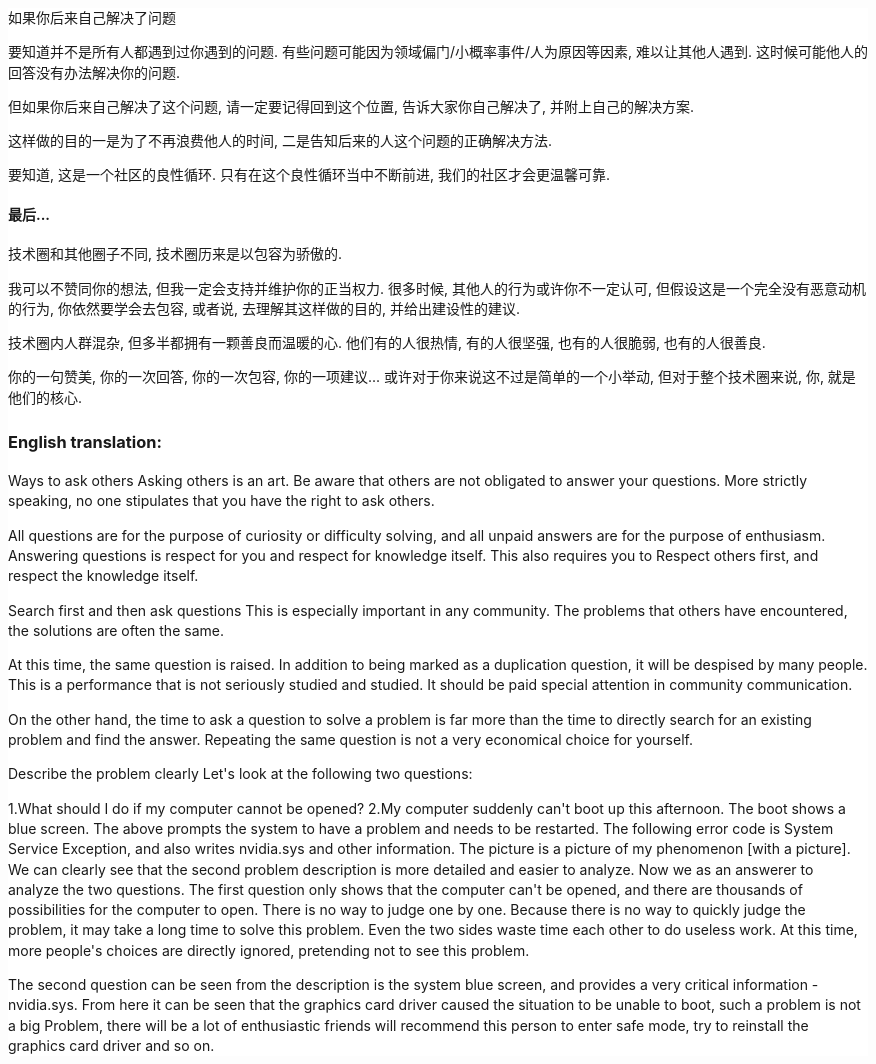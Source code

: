 如果你后来自己解决了问题

要知道并不是所有人都遇到过你遇到的问题. 有些问题可能因为领域偏门/小概率事件/人为原因等因素, 难以让其他人遇到. 这时候可能他人的回答没有办法解决你的问题.

但如果你后来自己解决了这个问题, 请一定要记得回到这个位置, 告诉大家你自己解决了, 并附上自己的解决方案.

这样做的目的一是为了不再浪费他人的时间, 二是告知后来的人这个问题的正确解决方法.

要知道, 这是一个社区的良性循环. 只有在这个良性循环当中不断前进, 我们的社区才会更温馨可靠.

#### **最后...**
技术圈和其他圈子不同, 技术圈历来是以包容为骄傲的.

我可以不赞同你的想法, 但我一定会支持并维护你的正当权力.
很多时候, 其他人的行为或许你不一定认可, 但假设这是一个完全没有恶意动机的行为, 你依然要学会去包容, 或者说, 去理解其这样做的目的, 并给出建设性的建议.

技术圈内人群混杂, 但多半都拥有一颗善良而温暖的心. 他们有的人很热情, 有的人很坚强, 也有的人很脆弱, 也有的人很善良.

你的一句赞美, 你的一次回答, 你的一次包容, 你的一项建议... 或许对于你来说这不过是简单的一个小举动, 但对于整个技术圈来说, 你, 就是他们的核心.
### **English translation:**
Ways to ask others
Asking others is an art. Be aware that others are not obligated to answer your questions. More strictly speaking, no one stipulates that you have the right to ask others.

All questions are for the purpose of curiosity or difficulty solving, and all unpaid answers are for the purpose of enthusiasm. Answering questions is respect for you and respect for knowledge itself. This also requires you to Respect others first, and respect the knowledge itself.

Search first and then ask questions
This is especially important in any community. The problems that others have encountered, the solutions are often the same.

At this time, the same question is raised. In addition to being marked as a duplication question, it will be despised by many people. This is a performance that is not seriously studied and studied. It should be paid special attention in community communication.

On the other hand, the time to ask a question to solve a problem is far more than the time to directly search for an existing problem and find the answer. Repeating the same question is not a very economical choice for yourself.

Describe the problem clearly
Let's look at the following two questions:

1.What should I do if my computer cannot be opened?
2.My computer suddenly can't boot up this afternoon. The boot shows a blue screen. The above prompts the system to have a problem and needs to be restarted. The following error code is System Service Exception, and also writes nvidia.sys and other information. The picture is a picture of my phenomenon [with a picture].
We can clearly see that the second problem description is more detailed and easier to analyze. Now we as an answerer to analyze the two questions.
The first question only shows that the computer can't be opened, and there are thousands of possibilities for the computer to open. There is no way to judge one by one. Because there is no way to quickly judge the problem, it may take a long time to solve this problem. Even the two sides waste time each other to do useless work. At this time, more people's choices are directly ignored, pretending not to see this problem.

The second question can be seen from the description is the system blue screen, and provides a very critical information - nvidia.sys. From here it can be seen that the graphics card driver caused the situation to be unable to boot, such a problem is not a big Problem, there will be a lot of enthusiastic friends will recommend this person to enter safe mode, try to reinstall the graphics card driver and so on.
